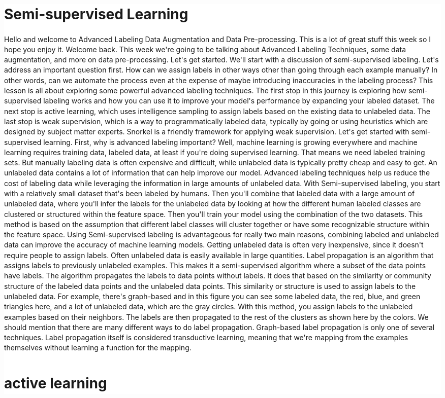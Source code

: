 # Semi-supervised Learning
Hello and welcome to Advanced Labeling Data Augmentation and Data Pre-processing. This is a lot of great stuff this week so I hope you enjoy it. Welcome back. This week we're going to be talking about Advanced Labeling Techniques, some data augmentation, and more on data pre-processing. Let's get started. We'll start with a discussion of semi-supervised labeling. Let's address an important question first. How can we assign labels in other ways other than going through each example manually? In other words, can we automate the process even at the expense of maybe introducing inaccuracies in the labeling process? This lesson is all about exploring some powerful advanced labeling techniques. The first stop in this journey is exploring how semi-supervised labeling works and how you can use it to improve your model's performance by expanding your labeled dataset. The next stop is active learning, which uses intelligence sampling to assign labels based on the existing data to unlabeled data. The last stop is weak supervision, which is a way to programmatically labeled data, typically by going or using heuristics which are designed by subject matter experts. Snorkel is a friendly framework for applying weak supervision. Let's get started with semi-supervised learning. First, why is advanced labeling important? Well, machine learning is growing everywhere and machine learning requires training data, labeled data, at least if you're doing supervised learning. That means we need labeled training sets. But manually labeling data is often expensive and difficult, while unlabeled data is typically pretty cheap and easy to get. An unlabeled data contains a lot of information that can help improve our model. Advanced labeling techniques help us reduce the cost of labeling data while leveraging the information in large amounts of unlabeled data. With Semi-supervised labeling, you start with a relatively small dataset that's been labeled by humans. Then you'll combine that labeled data with a large amount of unlabeled data, where you'll infer the labels for the unlabeled data by looking at how the different human labeled classes are clustered or structured within the feature space. Then you'll train your model using the combination of the two datasets. This method is based on the assumption that different label classes will cluster together or have some recognizable structure within the feature space. Using Semi-supervised labeling is advantageous for really two main reasons, combining labeled and unlabeled data can improve the accuracy of machine learning models. Getting unlabeled data is often very inexpensive, since it doesn't require people to assign labels. Often unlabeled data is easily available in large quantities. Label propagation is an algorithm that assigns labels to previously unlabeled examples. This makes it a semi-supervised algorithm where a subset of the data points have labels. The algorithm propagates the labels to data points without labels. It does that based on the similarity or community structure of the labeled data points and the unlabeled data points. This similarity or structure is used to assign labels to the unlabeled data. For example, there's graph-based and in this figure you can see some labeled data, the red, blue, and green triangles here, and a lot of unlabeled data, which are the gray circles. With this method, you assign labels to the unlabeled examples based on their neighbors. The labels are then propagated to the rest of the clusters as shown here by the colors. We should mention that there are many different ways to do label propagation. Graph-based label propagation is only one of several techniques. Label propagation itself is considered transductive learning, meaning that we're mapping from the examples themselves without learning a function for the mapping.

# active learning